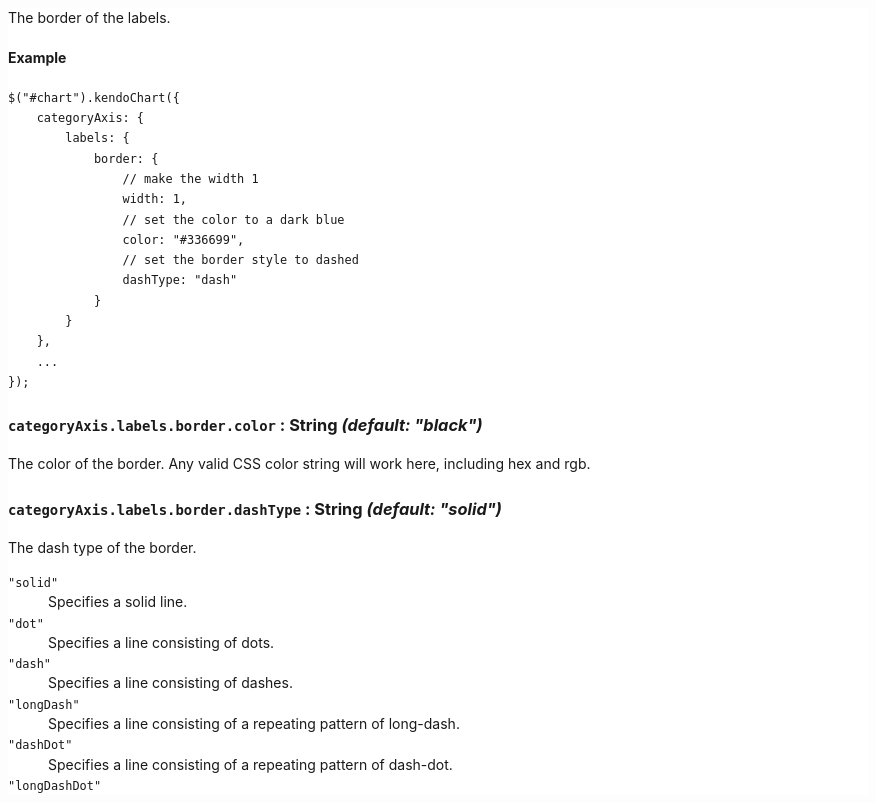 The border of the labels.

#### Example



    $("#chart").kendoChart({
        categoryAxis: {
            labels: {
                border: {
                    // make the width 1
                    width: 1,
                    // set the color to a dark blue
                    color: "#336699",
                    // set the border style to dashed
                    dashType: "dash"
                }
            }
        },
        ...
    });

### `categoryAxis.labels.border.color` : **String** *(default: "black")* 

 The color of the border. Any valid CSS color string will work here, including hex and rgb.

### `categoryAxis.labels.border.dashType` : **String** *(default: "solid")* 

 The dash type of the border.
<div class="details-list">
    <dl>
        <dt>
             <code>"solid"</code>
        </dt>
        <dd>
             Specifies a solid line.
        </dd>
        <dt>
             <code>"dot"</code>
        </dt>
        <dd>
             Specifies a line consisting of dots.
        </dd>
        <dt>
             <code>"dash"</code>
        </dt>
        <dd>
             Specifies a line consisting of dashes.
        </dd>
        <dt>
             <code>"longDash"</code>
        </dt>
        <dd>
             Specifies a line consisting of a repeating pattern of long-dash.
        </dd>
        <dt>
             <code>"dashDot"</code>
        </dt>
        <dd>
             Specifies a line consisting of a repeating pattern of dash-dot.
        </dd>
        <dt>
             <code>"longDashDot"</code>